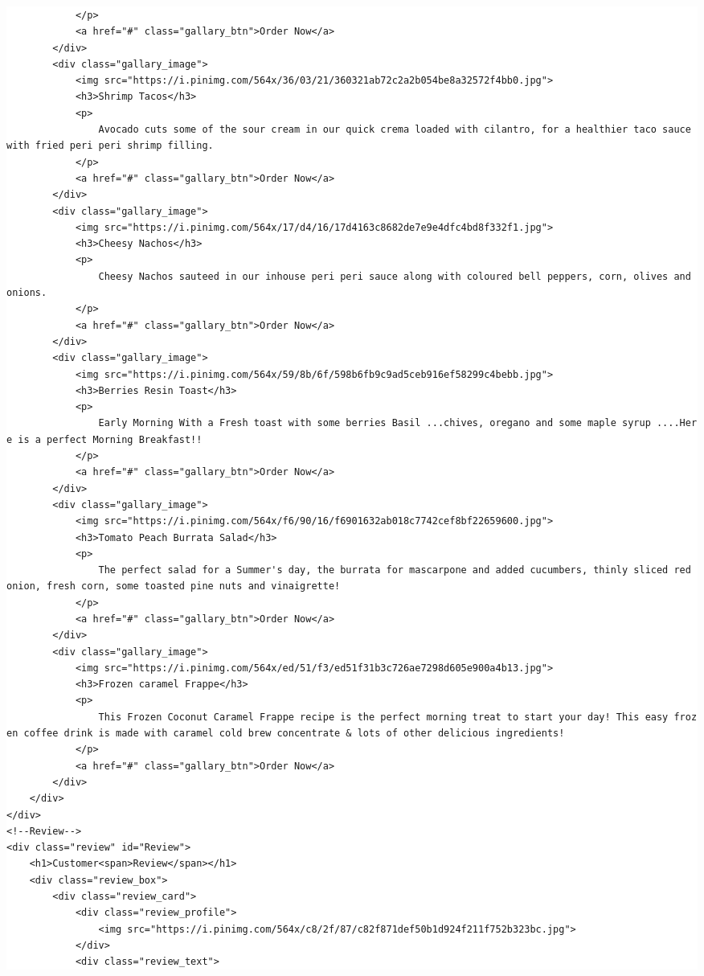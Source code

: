                 </p>      
                <a href="#" class="gallary_btn">Order Now</a>
            </div>
            <div class="gallary_image">
                <img src="https://i.pinimg.com/564x/36/03/21/360321ab72c2a2b054be8a32572f4bb0.jpg">
                <h3>Shrimp Tacos</h3>
                <p>
                    Avocado cuts some of the sour cream in our quick crema loaded with cilantro, for a healthier taco sauce with fried peri peri shrimp filling.
                </p>
                <a href="#" class="gallary_btn">Order Now</a>
            </div>
            <div class="gallary_image">
                <img src="https://i.pinimg.com/564x/17/d4/16/17d4163c8682de7e9e4dfc4bd8f332f1.jpg">
                <h3>Cheesy Nachos</h3>
                <p>
                    Cheesy Nachos sauteed in our inhouse peri peri sauce along with coloured bell peppers, corn, olives and onions. 
                </p>
                <a href="#" class="gallary_btn">Order Now</a>
            </div>
            <div class="gallary_image">
                <img src="https://i.pinimg.com/564x/59/8b/6f/598b6fb9c9ad5ceb916ef58299c4bebb.jpg">
                <h3>Berries Resin Toast</h3>
                <p>
                    Early Morning With a Fresh toast with some berries Basil ...chives, oregano and some maple syrup ....Here is a perfect Morning Breakfast!!
                </p>
                <a href="#" class="gallary_btn">Order Now</a>
            </div>
            <div class="gallary_image">
                <img src="https://i.pinimg.com/564x/f6/90/16/f6901632ab018c7742cef8bf22659600.jpg">
                <h3>Tomato Peach Burrata Salad</h3>
                <p>
                    The perfect salad for a Summer's day, the burrata for mascarpone and added cucumbers, thinly sliced red onion, fresh corn, some toasted pine nuts and vinaigrette!
                </p>
                <a href="#" class="gallary_btn">Order Now</a>
            </div>
            <div class="gallary_image">
                <img src="https://i.pinimg.com/564x/ed/51/f3/ed51f31b3c726ae7298d605e900a4b13.jpg">
                <h3>Frozen caramel Frappe</h3>
                <p>
                    This Frozen Coconut Caramel Frappe recipe is the perfect morning treat to start your day! This easy frozen coffee drink is made with caramel cold brew concentrate & lots of other delicious ingredients!
                </p>
                <a href="#" class="gallary_btn">Order Now</a>
            </div>
        </div>
    </div>
    <!--Review-->
    <div class="review" id="Review">
        <h1>Customer<span>Review</span></h1>
        <div class="review_box">
            <div class="review_card">
                <div class="review_profile">
                    <img src="https://i.pinimg.com/564x/c8/2f/87/c82f871def50b1d924f211f752b323bc.jpg">
                </div>
                <div class="review_text">